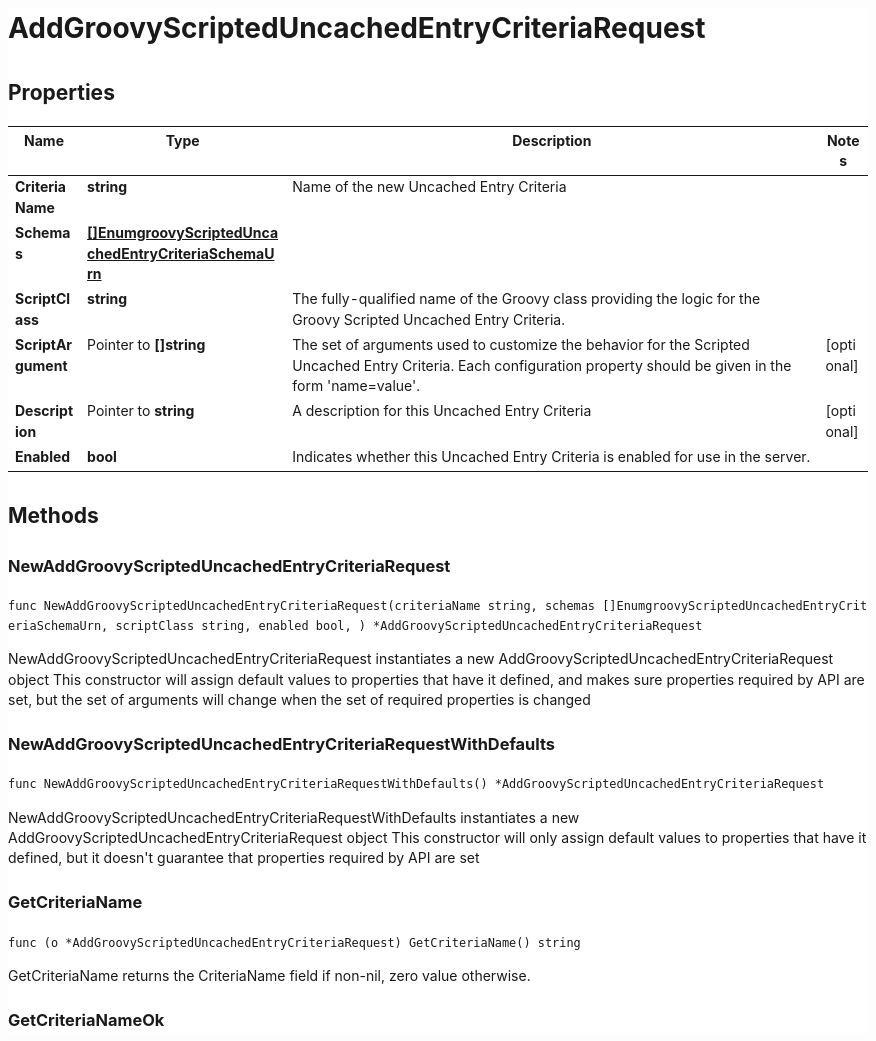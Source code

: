 # AddGroovyScriptedUncachedEntryCriteriaRequest

## Properties

Name | Type | Description | Notes
------------ | ------------- | ------------- | -------------
**CriteriaName** | **string** | Name of the new Uncached Entry Criteria | 
**Schemas** | [**[]EnumgroovyScriptedUncachedEntryCriteriaSchemaUrn**](EnumgroovyScriptedUncachedEntryCriteriaSchemaUrn.md) |  | 
**ScriptClass** | **string** | The fully-qualified name of the Groovy class providing the logic for the Groovy Scripted Uncached Entry Criteria. | 
**ScriptArgument** | Pointer to **[]string** | The set of arguments used to customize the behavior for the Scripted Uncached Entry Criteria. Each configuration property should be given in the form &#39;name&#x3D;value&#39;. | [optional] 
**Description** | Pointer to **string** | A description for this Uncached Entry Criteria | [optional] 
**Enabled** | **bool** | Indicates whether this Uncached Entry Criteria is enabled for use in the server. | 

## Methods

### NewAddGroovyScriptedUncachedEntryCriteriaRequest

`func NewAddGroovyScriptedUncachedEntryCriteriaRequest(criteriaName string, schemas []EnumgroovyScriptedUncachedEntryCriteriaSchemaUrn, scriptClass string, enabled bool, ) *AddGroovyScriptedUncachedEntryCriteriaRequest`

NewAddGroovyScriptedUncachedEntryCriteriaRequest instantiates a new AddGroovyScriptedUncachedEntryCriteriaRequest object
This constructor will assign default values to properties that have it defined,
and makes sure properties required by API are set, but the set of arguments
will change when the set of required properties is changed

### NewAddGroovyScriptedUncachedEntryCriteriaRequestWithDefaults

`func NewAddGroovyScriptedUncachedEntryCriteriaRequestWithDefaults() *AddGroovyScriptedUncachedEntryCriteriaRequest`

NewAddGroovyScriptedUncachedEntryCriteriaRequestWithDefaults instantiates a new AddGroovyScriptedUncachedEntryCriteriaRequest object
This constructor will only assign default values to properties that have it defined,
but it doesn't guarantee that properties required by API are set

### GetCriteriaName

`func (o *AddGroovyScriptedUncachedEntryCriteriaRequest) GetCriteriaName() string`

GetCriteriaName returns the CriteriaName field if non-nil, zero value otherwise.

### GetCriteriaNameOk

